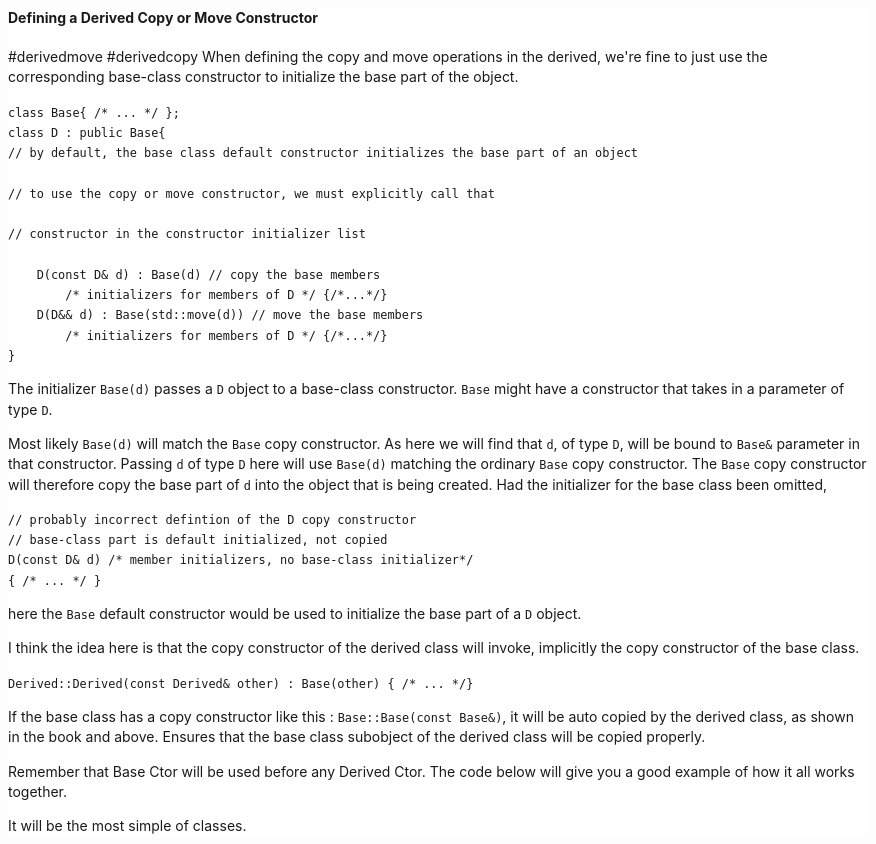 #### Defining a Derived Copy or Move Constructor
#derivedmove
#derivedcopy
When defining the copy and move operations in the derived, we're fine to just use the corresponding base-class constructor to initialize the base part of the object. 
```
class Base{ /* ... */ };
class D : public Base{ 
// by default, the base class default constructor initializes the base part of an object

// to use the copy or move constructor, we must explicitly call that

// constructor in the constructor initializer list

	D(const D& d) : Base(d) // copy the base members
		/* initializers for members of D */ {/*...*/}
	D(D&& d) : Base(std::move(d)) // move the base members
		/* initializers for members of D */ {/*...*/}
}
```
The initializer `Base(d)` passes a `D` object to a base-class constructor. 
`Base` might have a constructor that takes in a parameter of type `D`. 

Most likely `Base(d)` will match the `Base` copy constructor. 
As here we will find that `d`, of type `D`, will be bound to `Base&` parameter in that constructor. 
Passing `d` of type `D` here will use `Base(d)` matching the ordinary `Base` copy constructor. 
The `Base` copy constructor will therefore copy the base part of `d` into the object that is being created. 
Had the initializer for the base class been omitted, 
```
// probably incorrect defintion of the D copy constructor
// base-class part is default initialized, not copied
D(const D& d) /* member initializers, no base-class initializer*/
{ /* ... */ }
```
here the `Base` default constructor would be used to initialize the base part of a `D` object. 

I think the idea here is that the copy constructor of the derived class will invoke, implicitly the copy constructor of the base class. 

```
Derived::Derived(const Derived& other) : Base(other) { /* ... */}
```

If the base class has a copy constructor like this :  `Base::Base(const Base&)`, it will be auto copied by the derived class, as shown in the book and above. Ensures that the base class subobject of the derived class will be copied properly.




Remember that Base Ctor will be used before any Derived Ctor. 
The code below will give you a good example of how it all works together. 

It will be the most simple of classes. 
